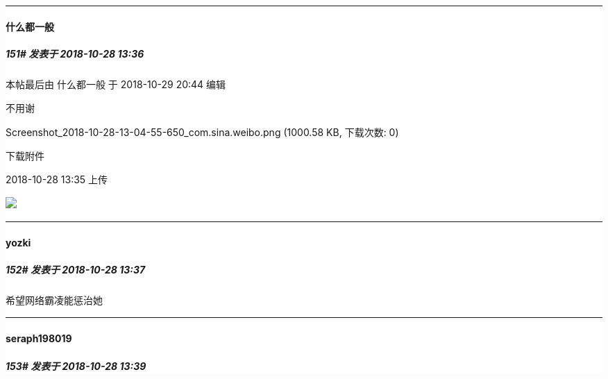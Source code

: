 





-----

####  什么都一般  
##### 151#       发表于 2018-10-28 13:36



 本帖最后由 什么都一般 于 2018-10-29 20:44 编辑 

不用谢






Screenshot_2018-10-28-13-04-55-650_com.sina.weibo.png
(1000.58 KB, 下载次数: 0)




下载附件


2018-10-28 13:35 上传









<img src="https://img.saraba1st.com/forum/201810/28/133553szxovnaxxxy32x2o.png" referrerpolicy="no-referrer">












-----

####  yozki  
##### 152#       发表于 2018-10-28 13:37




希望网络霸凌能惩治她







-----

####  seraph198019  
##### 153#       发表于 2018-10-28 13:39
